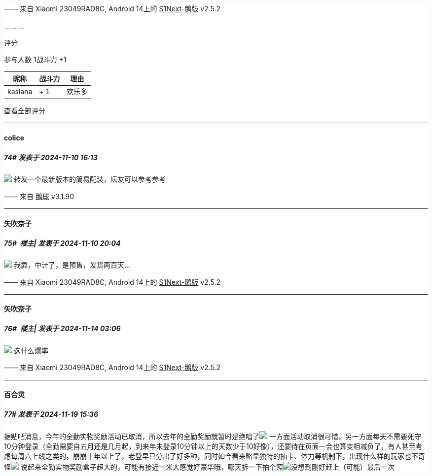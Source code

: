 —— 来自 Xiaomi 23049RAD8C, Android 14上的 [S1Next-鹅版](https://github.com/ykrank/S1-Next/releases) v2.5.2

﹍﹍﹍

评分

 参与人数 1战斗力 +1

|昵称|战斗力|理由|
|----|---|---|
| kaslana| + 1|欢乐多|

查看全部评分

*****

####  colice  
##### 74#       发表于 2024-11-10 16:13

<img src="https://p.sda1.dev/20/325adad474053eba93403a4799b6a9f1/image.jpg" referrerpolicy="no-referrer">
转发一个最新版本的简易配装，坛友可以参考参考

—— 来自 [鹅球](https://www.pgyer.com/GcUxKd4w) v3.1.90

*****

####  矢吹奈子  
##### 75#         楼主| 发表于 2024-11-10 20:04

<img src="https://p.sda1.dev/20/813e9805334776225fc8ee7e09e336b0/IMG_CMP_239560949.jpeg" referrerpolicy="no-referrer">
我靠，中计了，是预售，发货两百天…

—— 来自 Xiaomi 23049RAD8C, Android 14上的 [S1Next-鹅版](https://github.com/ykrank/S1-Next/releases) v2.5.2

*****

####  矢吹奈子  
##### 76#         楼主| 发表于 2024-11-14 03:06

<img src="https://p.sda1.dev/20/0eaddfac9930ed14c5775081a948263e/IMG_CMP_127479638.jpeg" referrerpolicy="no-referrer">
这什么爆率

—— 来自 Xiaomi 23049RAD8C, Android 14上的 [S1Next-鹅版](https://github.com/ykrank/S1-Next/releases) v2.5.2

*****

####  百合灵  
##### 77#       发表于 2024-11-19 15:36

据贴吧消息，今年的全勤实物奖励活动已取消，所以去年的全勤奖励就暂时是绝唱了<img src="https://static.stage1st.com/image/smiley/face2017/014.png" referrerpolicy="no-referrer">
一方面活动取消很可惜，另一方面每天不需要死守10分钟登录（全勤需要自五月还是几月起，到来年未登录10分钟以上的天数少于10好像），还要待在页面一会也算变相减负了，有人甚至考虑每周六上线之类的。崩崩十年以上了，老登早已分出了好多种，同时如今看来略显独特的抽卡、体力等机制下，出现什么样的玩家也不奇怪<img src="https://static.stage1st.com/image/smiley/face2017/067.png" referrerpolicy="no-referrer">
说起来全勤实物奖励盒子超大的，可能有接近一米大感觉好豪华哦，哪天拆一下拍个照<img src="https://static.stage1st.com/image/smiley/face2017/067.png" referrerpolicy="no-referrer">没想到刚好赶上（可能）最后一次
